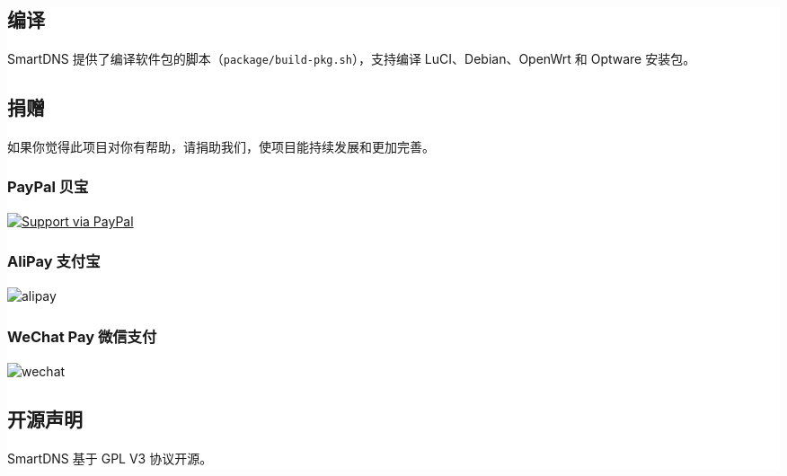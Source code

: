 ## 编译

  SmartDNS 提供了编译软件包的脚本（`package/build-pkg.sh`），支持编译 LuCI、Debian、OpenWrt 和 Optware 安装包。

## 捐赠

如果你觉得此项目对你有帮助，请捐助我们，使项目能持续发展和更加完善。

### PayPal 贝宝

[![Support via PayPal](https://cdn.rawgit.com/twolfson/paypal-github-button/1.0.0/dist/button.svg)](https://paypal.me/PengNick/)

### AliPay 支付宝

![alipay](doc/alipay_donate.jpg)

### WeChat Pay 微信支付

![wechat](doc/wechat_donate.jpg)

## 开源声明

SmartDNS 基于 GPL V3 协议开源。
